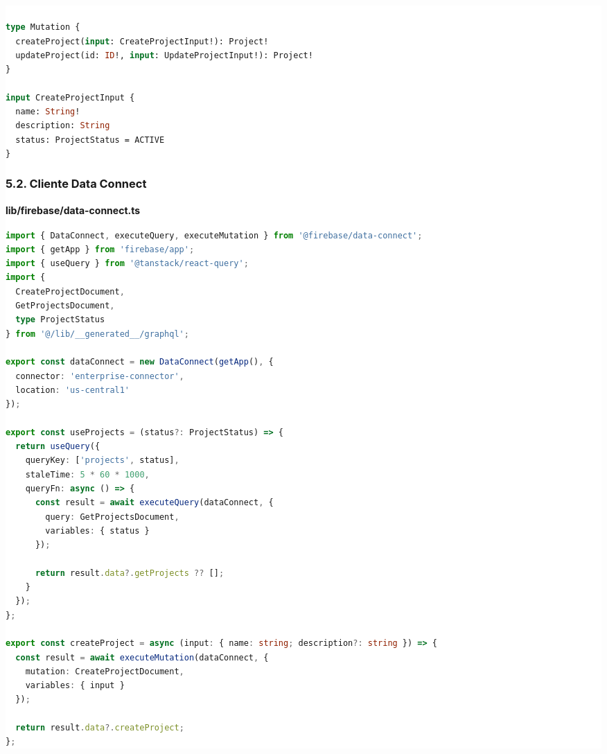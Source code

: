 ```graphql

type Mutation {
  createProject(input: CreateProjectInput!): Project!
  updateProject(id: ID!, input: UpdateProjectInput!): Project!
}

input CreateProjectInput {
  name: String!
  description: String
  status: ProjectStatus = ACTIVE
}
```

### 5.2. Cliente Data Connect

**lib/firebase/data-connect.ts**
```typescript
import { DataConnect, executeQuery, executeMutation } from '@firebase/data-connect';
import { getApp } from 'firebase/app';
import { useQuery } from '@tanstack/react-query';
import {
  CreateProjectDocument,
  GetProjectsDocument,
  type ProjectStatus
} from '@/lib/__generated__/graphql';

export const dataConnect = new DataConnect(getApp(), {
  connector: 'enterprise-connector',
  location: 'us-central1'
});

export const useProjects = (status?: ProjectStatus) => {
  return useQuery({
    queryKey: ['projects', status],
    staleTime: 5 * 60 * 1000,
    queryFn: async () => {
      const result = await executeQuery(dataConnect, {
        query: GetProjectsDocument,
        variables: { status }
      });

      return result.data?.getProjects ?? [];
    }
  });
};

export const createProject = async (input: { name: string; description?: string }) => {
  const result = await executeMutation(dataConnect, {
    mutation: CreateProjectDocument,
    variables: { input }
  });

  return result.data?.createProject;
};
```
